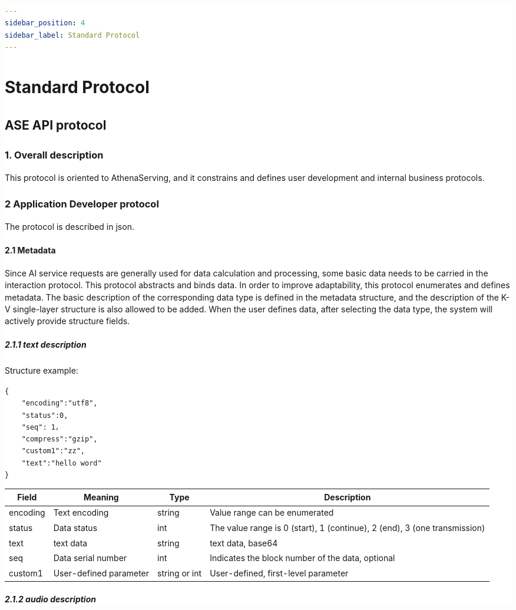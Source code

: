 ```yaml
---
sidebar_position: 4
sidebar_label: Standard Protocol
---
```

# Standard Protocol

## ASE API protocol

### 1. Overall description
This protocol is oriented to AthenaServing, and it constrains and defines user development and internal business protocols.

### 2 Application Developer protocol
The protocol is described in json.

####  2.1 Metadata
Since AI service requests are generally used for data calculation and processing, some basic data needs to be carried in the interaction protocol. This protocol abstracts and binds data. In order to improve adaptability, this protocol enumerates and defines metadata. The basic description of the corresponding data type is defined in the metadata structure, and the description of the K-V single-layer structure is also allowed to be added. When the user defines data, after selecting the data type, the system will actively provide structure fields.

#####  2.1.1 text description
Structure example:

    {
		"encoding":"utf8", 
		"status":0,
		"seq": 1，
		"compress":"gzip",
		"custom1":"zz",
		"text":"hello word"
    } 

Field | Meaning | Type | Description |
-|-|-|-
|encoding | Text encoding | string | Value range can be enumerated|
|status | Data status | int | The value range is 0 (start), 1 (continue), 2 (end), 3 (one transmission) |
|text | text data | string | text data, base64|
|seq| Data serial number | int | Indicates the block number of the data, optional|
|custom1 | User-defined parameter | string or int | User-defined, first-level parameter|

##### 2.1.2 audio description
